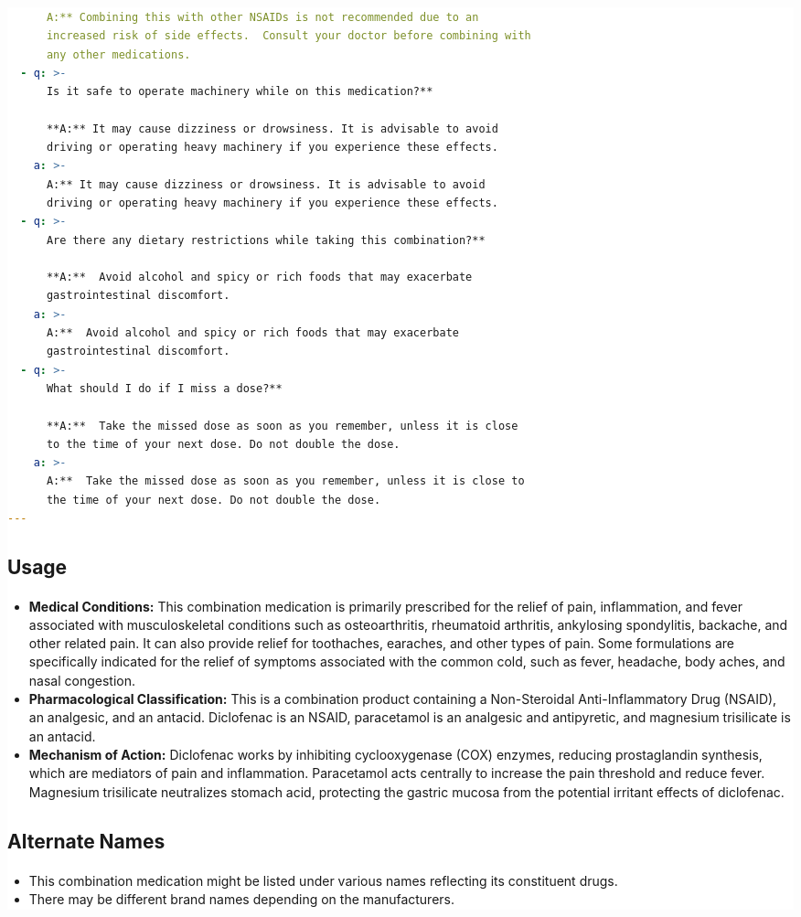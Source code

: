 ```yaml
      A:** Combining this with other NSAIDs is not recommended due to an
      increased risk of side effects.  Consult your doctor before combining with
      any other medications.
  - q: >-
      Is it safe to operate machinery while on this medication?**

      **A:** It may cause dizziness or drowsiness. It is advisable to avoid
      driving or operating heavy machinery if you experience these effects.
    a: >-
      A:** It may cause dizziness or drowsiness. It is advisable to avoid
      driving or operating heavy machinery if you experience these effects.
  - q: >-
      Are there any dietary restrictions while taking this combination?**

      **A:**  Avoid alcohol and spicy or rich foods that may exacerbate
      gastrointestinal discomfort.
    a: >-
      A:**  Avoid alcohol and spicy or rich foods that may exacerbate
      gastrointestinal discomfort.
  - q: >-
      What should I do if I miss a dose?**

      **A:**  Take the missed dose as soon as you remember, unless it is close
      to the time of your next dose. Do not double the dose.
    a: >-
      A:**  Take the missed dose as soon as you remember, unless it is close to
      the time of your next dose. Do not double the dose.
---
```

## **Usage**

- **Medical Conditions:** This combination medication is primarily prescribed for the relief of pain, inflammation, and fever associated with musculoskeletal conditions such as osteoarthritis, rheumatoid arthritis, ankylosing spondylitis, backache, and other related pain. It can also provide relief for toothaches, earaches, and other types of pain.  Some formulations are specifically indicated for the relief of symptoms associated with the common cold, such as fever, headache, body aches, and nasal congestion.
- **Pharmacological Classification:** This is a combination product containing a Non-Steroidal Anti-Inflammatory Drug (NSAID), an analgesic, and an antacid.  Diclofenac is an NSAID, paracetamol is an analgesic and antipyretic, and magnesium trisilicate is an antacid.
- **Mechanism of Action:** Diclofenac works by inhibiting cyclooxygenase (COX) enzymes, reducing prostaglandin synthesis, which are mediators of pain and inflammation. Paracetamol acts centrally to increase the pain threshold and reduce fever. Magnesium trisilicate neutralizes stomach acid, protecting the gastric mucosa from the potential irritant effects of diclofenac.

## **Alternate Names**

- This combination medication might be listed under various names reflecting its constituent drugs.
- There may be different brand names depending on the manufacturers.
